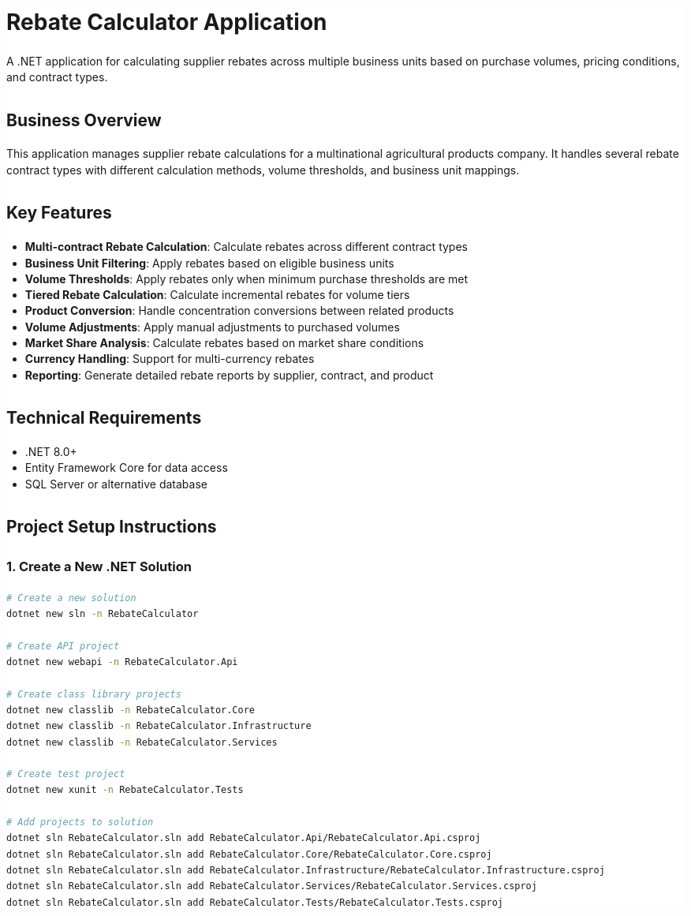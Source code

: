 # Rebate Calculator Application

A .NET application for calculating supplier rebates across multiple business units based on purchase volumes, pricing conditions, and contract types.

## Business Overview

This application manages supplier rebate calculations for a multinational agricultural products company. It handles several rebate contract types with different calculation methods, volume thresholds, and business unit mappings.

## Key Features

- **Multi-contract Rebate Calculation**: Calculate rebates across different contract types
- **Business Unit Filtering**: Apply rebates based on eligible business units
- **Volume Thresholds**: Apply rebates only when minimum purchase thresholds are met
- **Tiered Rebate Calculation**: Calculate incremental rebates for volume tiers
- **Product Conversion**: Handle concentration conversions between related products
- **Volume Adjustments**: Apply manual adjustments to purchased volumes
- **Market Share Analysis**: Calculate rebates based on market share conditions
- **Currency Handling**: Support for multi-currency rebates
- **Reporting**: Generate detailed rebate reports by supplier, contract, and product

## Technical Requirements

- .NET 8.0+
- Entity Framework Core for data access
- SQL Server or alternative database

## Project Setup Instructions

### 1. Create a New .NET Solution

```bash
# Create a new solution
dotnet new sln -n RebateCalculator

# Create API project
dotnet new webapi -n RebateCalculator.Api

# Create class library projects
dotnet new classlib -n RebateCalculator.Core
dotnet new classlib -n RebateCalculator.Infrastructure
dotnet new classlib -n RebateCalculator.Services

# Create test project
dotnet new xunit -n RebateCalculator.Tests

# Add projects to solution
dotnet sln RebateCalculator.sln add RebateCalculator.Api/RebateCalculator.Api.csproj
dotnet sln RebateCalculator.sln add RebateCalculator.Core/RebateCalculator.Core.csproj
dotnet sln RebateCalculator.sln add RebateCalculator.Infrastructure/RebateCalculator.Infrastructure.csproj
dotnet sln RebateCalculator.sln add RebateCalculator.Services/RebateCalculator.Services.csproj
dotnet sln RebateCalculator.sln add RebateCalculator.Tests/RebateCalculator.Tests.csproj
```

